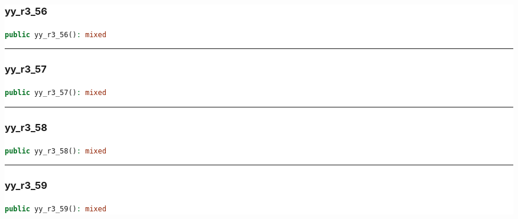 ### yy_r3_56



```php
public yy_r3_56(): mixed
```












***

### yy_r3_57



```php
public yy_r3_57(): mixed
```












***

### yy_r3_58



```php
public yy_r3_58(): mixed
```












***

### yy_r3_59



```php
public yy_r3_59(): mixed
```



